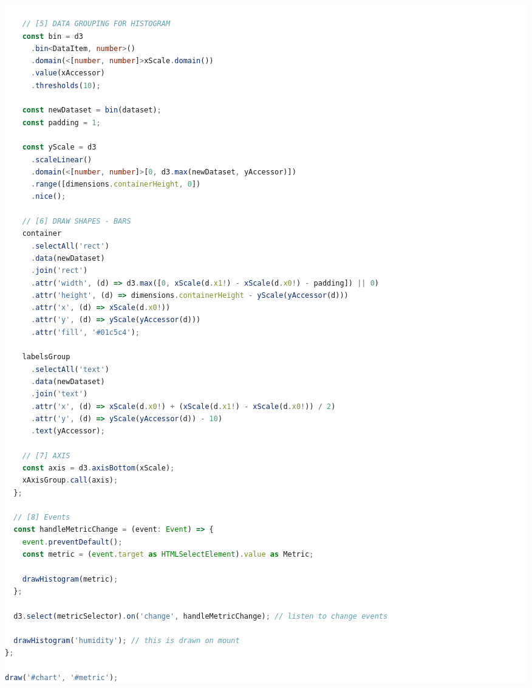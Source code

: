 ```TypeScript

    // [5] DATA GROUPING FOR HISTOGRAM
    const bin = d3
      .bin<DataItem, number>()
      .domain(<[number, number]>xScale.domain())
      .value(xAccessor)
      .thresholds(10);

    const newDataset = bin(dataset);
    const padding = 1;

    const yScale = d3
      .scaleLinear()
      .domain(<[number, number]>[0, d3.max(newDataset, yAccessor)])
      .range([dimensions.containerHeight, 0])
      .nice();

    // [6] DRAW SHAPES - BARS
    container
      .selectAll('rect')
      .data(newDataset)
      .join('rect')
      .attr('width', (d) => d3.max([0, xScale(d.x1!) - xScale(d.x0!) - padding]) || 0)
      .attr('height', (d) => dimensions.containerHeight - yScale(yAccessor(d)))
      .attr('x', (d) => xScale(d.x0!))
      .attr('y', (d) => yScale(yAccessor(d)))
      .attr('fill', '#01c5c4');

    labelsGroup
      .selectAll('text')
      .data(newDataset)
      .join('text')
      .attr('x', (d) => xScale(d.x0!) + (xScale(d.x1!) - xScale(d.x0!)) / 2)
      .attr('y', (d) => yScale(yAccessor(d)) - 10)
      .text(yAccessor);

    // [7] AXIS
    const axis = d3.axisBottom(xScale);
    xAxisGroup.call(axis);
  };

  // [8] Events
  const handleMetricChange = (event: Event) => {
    event.preventDefault();
    const metric = (event.target as HTMLSelectElement).value as Metric;

    drawHistogram(metric);
  };

  d3.select(metricSelector).on('change', handleMetricChange); // listen to change events

  drawHistogram('humidity'); // this is drawn on mount
};

draw('#chart', '#metric');
```
